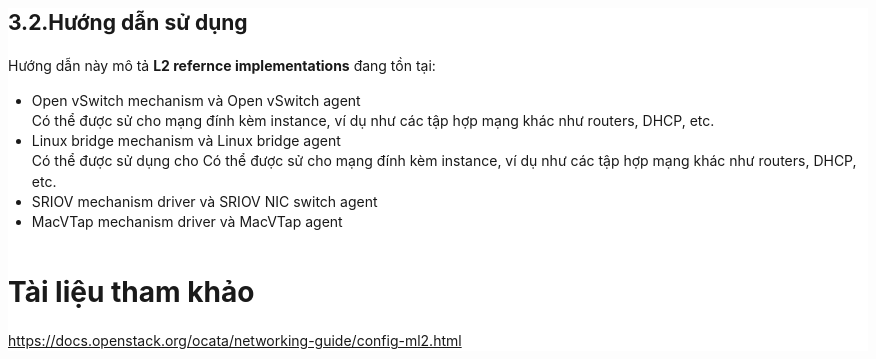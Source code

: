 <a name="3.2"></a>

## 3.2.Hướng dẫn sử dụng
Hướng dẫn này mô tả **L2 refernce implementations** đang tồn tại:  
- Open vSwitch mechanism và Open vSwitch agent  
Có thể được sử cho mạng đính kèm instance, ví dụ như các tập hợp mạng khác như routers, DHCP, etc.  
-  Linux bridge mechanism và Linux bridge agent  
Có thể được sử dụng cho 
Có thể được sử cho mạng đính kèm instance, ví dụ như các tập hợp mạng khác như routers, DHCP, etc.  
- SRIOV mechanism driver và SRIOV NIC switch agent
- MacVTap mechanism driver và MacVTap agent

<a name="tailieuthamkhao"></a>

# Tài liệu tham khảo
https://docs.openstack.org/ocata/networking-guide/config-ml2.html







